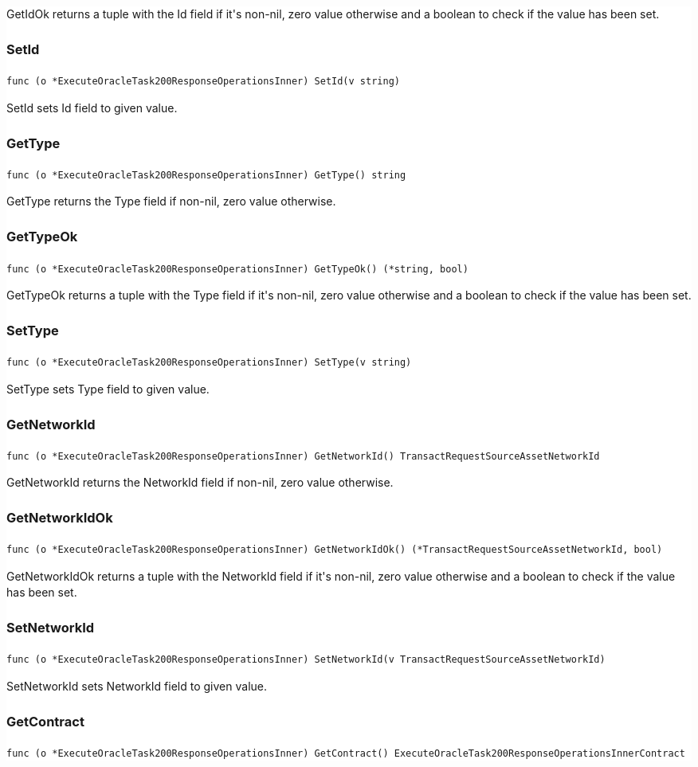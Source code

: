GetIdOk returns a tuple with the Id field if it's non-nil, zero value otherwise
and a boolean to check if the value has been set.

### SetId

`func (o *ExecuteOracleTask200ResponseOperationsInner) SetId(v string)`

SetId sets Id field to given value.


### GetType

`func (o *ExecuteOracleTask200ResponseOperationsInner) GetType() string`

GetType returns the Type field if non-nil, zero value otherwise.

### GetTypeOk

`func (o *ExecuteOracleTask200ResponseOperationsInner) GetTypeOk() (*string, bool)`

GetTypeOk returns a tuple with the Type field if it's non-nil, zero value otherwise
and a boolean to check if the value has been set.

### SetType

`func (o *ExecuteOracleTask200ResponseOperationsInner) SetType(v string)`

SetType sets Type field to given value.


### GetNetworkId

`func (o *ExecuteOracleTask200ResponseOperationsInner) GetNetworkId() TransactRequestSourceAssetNetworkId`

GetNetworkId returns the NetworkId field if non-nil, zero value otherwise.

### GetNetworkIdOk

`func (o *ExecuteOracleTask200ResponseOperationsInner) GetNetworkIdOk() (*TransactRequestSourceAssetNetworkId, bool)`

GetNetworkIdOk returns a tuple with the NetworkId field if it's non-nil, zero value otherwise
and a boolean to check if the value has been set.

### SetNetworkId

`func (o *ExecuteOracleTask200ResponseOperationsInner) SetNetworkId(v TransactRequestSourceAssetNetworkId)`

SetNetworkId sets NetworkId field to given value.


### GetContract

`func (o *ExecuteOracleTask200ResponseOperationsInner) GetContract() ExecuteOracleTask200ResponseOperationsInnerContract`
